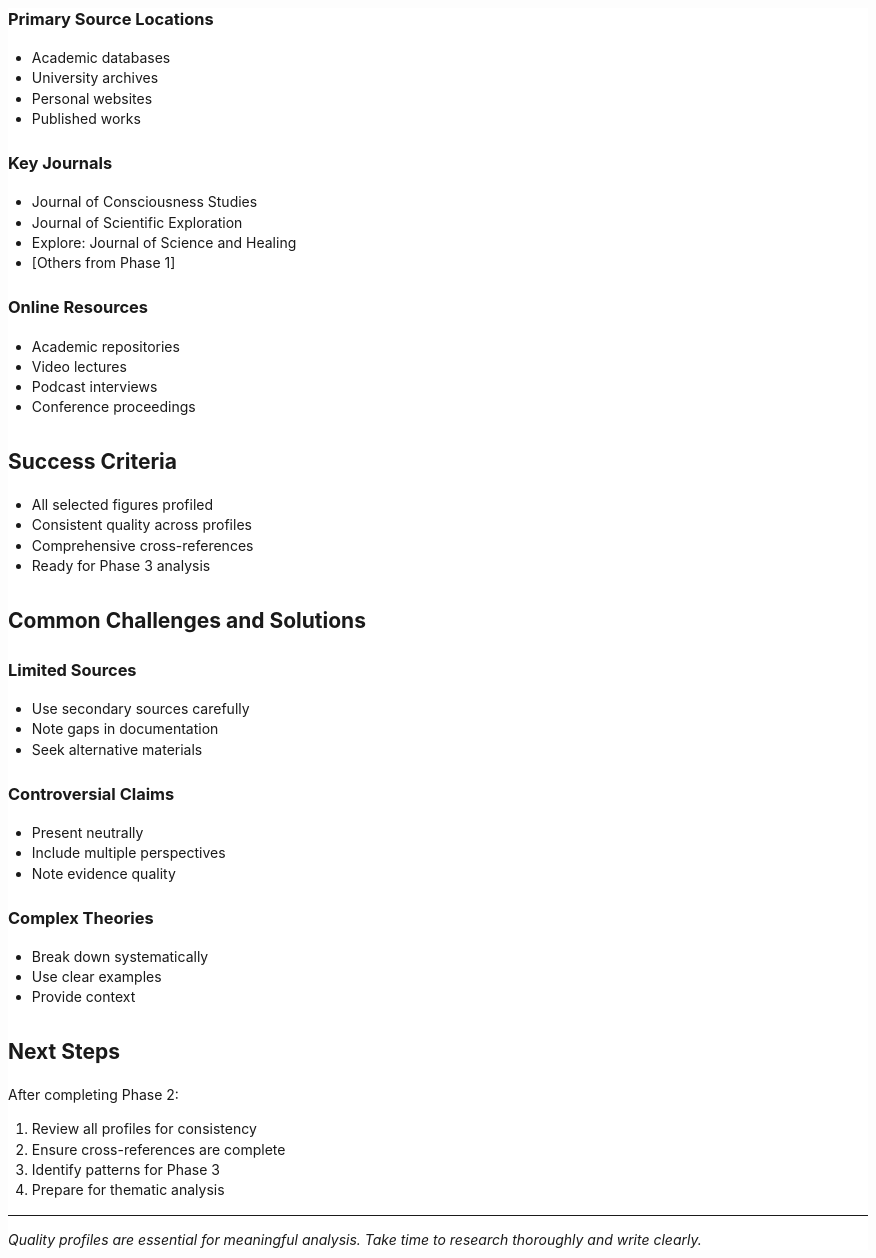 ### Primary Source Locations
- Academic databases
- University archives
- Personal websites
- Published works

### Key Journals
- Journal of Consciousness Studies
- Journal of Scientific Exploration
- Explore: Journal of Science and Healing
- [Others from Phase 1]

### Online Resources
- Academic repositories
- Video lectures
- Podcast interviews
- Conference proceedings

## Success Criteria

- All selected figures profiled
- Consistent quality across profiles
- Comprehensive cross-references
- Ready for Phase 3 analysis

## Common Challenges and Solutions

### Limited Sources
- Use secondary sources carefully
- Note gaps in documentation
- Seek alternative materials

### Controversial Claims
- Present neutrally
- Include multiple perspectives
- Note evidence quality

### Complex Theories
- Break down systematically
- Use clear examples
- Provide context

## Next Steps

After completing Phase 2:
1. Review all profiles for consistency
2. Ensure cross-references are complete
3. Identify patterns for Phase 3
4. Prepare for thematic analysis

---

*Quality profiles are essential for meaningful analysis. Take time to research thoroughly and write clearly.*
